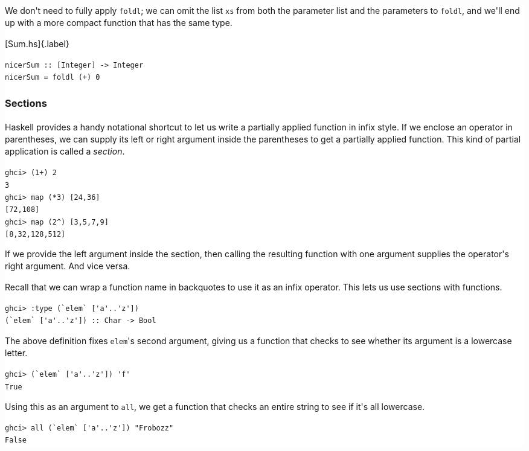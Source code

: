 </div>

We don\'t need to fully apply `foldl`; we can omit the list `xs` from
both the parameter list and the parameters to `foldl`, and we\'ll end up
with a more compact function that has the same type.

<div>

[Sum.hs]{.label}

``` {.haskell}
nicerSum :: [Integer] -> Integer
nicerSum = foldl (+) 0
```

</div>

### Sections

Haskell provides a handy notational shortcut to let us write a partially
applied function in infix style. If we enclose an operator in
parentheses, we can supply its left or right argument inside the
parentheses to get a partially applied function. This kind of partial
application is called a *section*.

``` {.screen}
ghci> (1+) 2
3
ghci> map (*3) [24,36]
[72,108]
ghci> map (2^) [3,5,7,9]
[8,32,128,512]
```

If we provide the left argument inside the section, then calling the
resulting function with one argument supplies the operator\'s right
argument. And vice versa.

Recall that we can wrap a function name in backquotes to use it as an
infix operator. This lets us use sections with functions.

``` {.screen}
ghci> :type (`elem` ['a'..'z'])
(`elem` ['a'..'z']) :: Char -> Bool
```

The above definition fixes `elem`\'s second argument, giving us a
function that checks to see whether its argument is a lowercase letter.

``` {.screen}
ghci> (`elem` ['a'..'z']) 'f'
True
```

Using this as an argument to `all`, we get a function that checks an
entire string to see if it\'s all lowercase.

``` {.screen}
ghci> all (`elem` ['a'..'z']) "Frobozz"
False
```


[^1]: Unfortunately, we do not have room to address that challenge in
[^2]: The backslash was chosen for its visual resemblance to the Greek